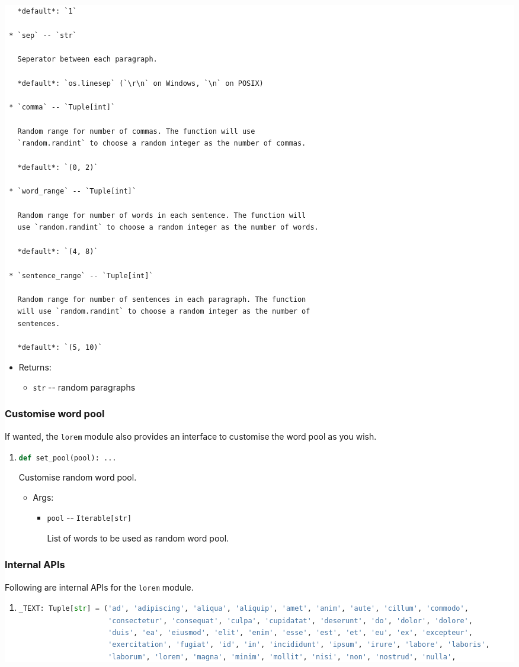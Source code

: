        *default*: `1`

     * `sep` -- `str`

       Seperator between each paragraph.

       *default*: `os.linesep` (`\r\n` on Windows, `\n` on POSIX)

     * `comma` -- `Tuple[int]`

       Random range for number of commas. The function will use
       `random.randint` to choose a random integer as the number of commas.

       *default*: `(0, 2)`

     * `word_range` -- `Tuple[int]`

       Random range for number of words in each sentence. The function will
       use `random.randint` to choose a random integer as the number of words.

       *default*: `(4, 8)`

     * `sentence_range` -- `Tuple[int]`

       Random range for number of sentences in each paragraph. The function
       will use `random.randint` to choose a random integer as the number of
       sentences.

       *default*: `(5, 10)`

   - Returns:

     * `str` -- random paragraphs

### Customise word pool

If wanted, the `lorem` module also provides an interface to customise the word
pool as you wish.

<a name="set_pool"></a>

1. ```python
   def set_pool(pool): ...
   ```

   Customise random word pool.

   - Args:

     * `pool` -- `Iterable[str]`

       List of words to be used as random word pool.

### Internal APIs

Following are internal APIs for the `lorem` module.

<a name="_text"></a>

1. ```python
   _TEXT: Tuple[str] = ('ad', 'adipiscing', 'aliqua', 'aliquip', 'amet', 'anim', 'aute', 'cillum', 'commodo',
                        'consectetur', 'consequat', 'culpa', 'cupidatat', 'deserunt', 'do', 'dolor', 'dolore',
                        'duis', 'ea', 'eiusmod', 'elit', 'enim', 'esse', 'est', 'et', 'eu', 'ex', 'excepteur',
                        'exercitation', 'fugiat', 'id', 'in', 'incididunt', 'ipsum', 'irure', 'labore', 'laboris',
                        'laborum', 'lorem', 'magna', 'minim', 'mollit', 'nisi', 'non', 'nostrud', 'nulla',
   ```